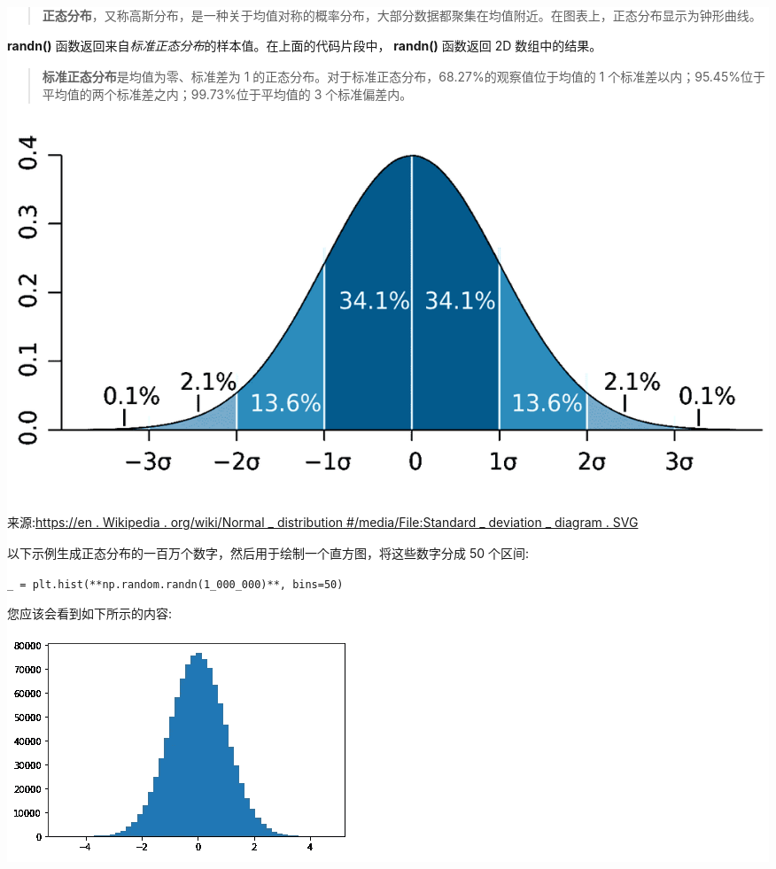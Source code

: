 > **正态分布**，又称高斯分布，是一种关于均值对称的概率分布，大部分数据都聚集在均值附近。在图表上，正态分布显示为钟形曲线。

**randn()** 函数返回来自*标准正态分布*的样本值。在上面的代码片段中， **randn()** 函数返回 2D 数组中的结果。

> **标准正态分布**是均值为零、标准差为 1 的正态分布。对于标准正态分布，68.27%的观察值位于均值的 1 个标准差以内；95.45%位于平均值的两个标准差之内；99.73%位于平均值的 3 个标准偏差内。

![](img/c33d588f5292b6a6a896c4b672a2f510.png)

来源:[https://en . Wikipedia . org/wiki/Normal _ distribution #/media/File:Standard _ deviation _ diagram . SVG](https://en.wikipedia.org/wiki/Normal_distribution#/media/File:Standard_deviation_diagram.svg)

以下示例生成正态分布的一百万个数字，然后用于绘制一个直方图，将这些数字分成 50 个区间:

```
_ = plt.hist(**np.random.randn(1_000_000)**, bins=50)
```

您应该会看到如下所示的内容:

![](img/5b8f658fbd07415d2fe3ebc0eb72dbfa.png)
